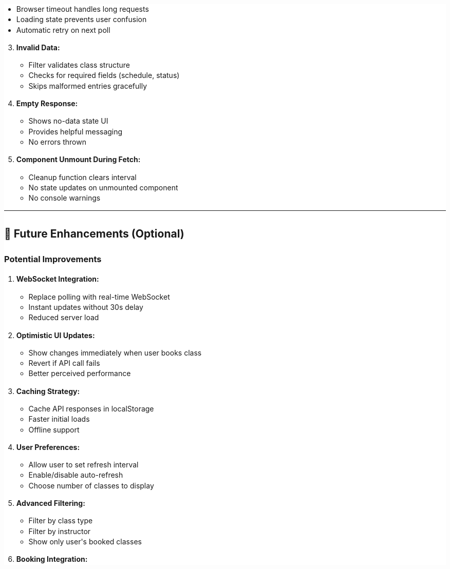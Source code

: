   - Browser timeout handles long requests
   - Loading state prevents user confusion
   - Automatic retry on next poll

3. **Invalid Data:**

   - Filter validates class structure
   - Checks for required fields (schedule, status)
   - Skips malformed entries gracefully

4. **Empty Response:**

   - Shows no-data state UI
   - Provides helpful messaging
   - No errors thrown

5. **Component Unmount During Fetch:**
   - Cleanup function clears interval
   - No state updates on unmounted component
   - No console warnings

---

## 🚀 Future Enhancements (Optional)

### Potential Improvements

1. **WebSocket Integration:**

   - Replace polling with real-time WebSocket
   - Instant updates without 30s delay
   - Reduced server load

2. **Optimistic UI Updates:**

   - Show changes immediately when user books class
   - Revert if API call fails
   - Better perceived performance

3. **Caching Strategy:**

   - Cache API responses in localStorage
   - Faster initial loads
   - Offline support

4. **User Preferences:**

   - Allow user to set refresh interval
   - Enable/disable auto-refresh
   - Choose number of classes to display

5. **Advanced Filtering:**

   - Filter by class type
   - Filter by instructor
   - Show only user's booked classes

6. **Booking Integration:**
